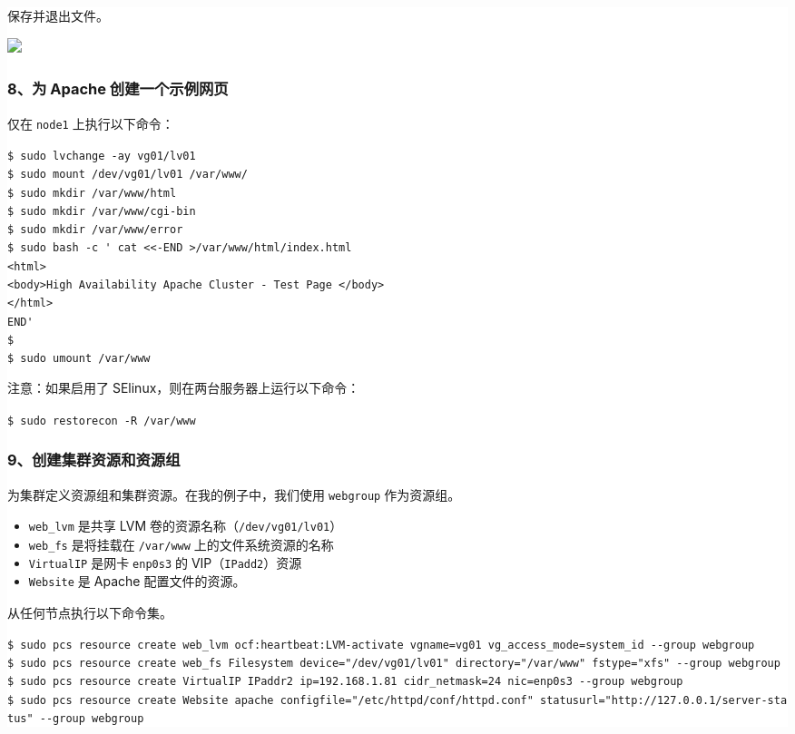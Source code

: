 保存并退出文件。


![](/data/attachment/album/202305/29/173439emr4ui8uf8rm8wzc.jpg)


### 8、为 Apache 创建一个示例网页


仅在 `node1` 上执行以下命令：



```
$ sudo lvchange -ay vg01/lv01
$ sudo mount /dev/vg01/lv01 /var/www/
$ sudo mkdir /var/www/html
$ sudo mkdir /var/www/cgi-bin
$ sudo mkdir /var/www/error
$ sudo bash -c ' cat <<-END >/var/www/html/index.html
<html>
<body>High Availability Apache Cluster - Test Page </body>
</html>
END'
$
$ sudo umount /var/www

```

注意：如果启用了 SElinux，则在两台服务器上运行以下命令：



```
$ sudo restorecon -R /var/www

```

### 9、创建集群资源和资源组


为集群定义资源组和集群资源。在我的例子中，我们使用 `webgroup` 作为资源组。


* `web_lvm` 是共享 LVM 卷的资源名称（`/dev/vg01/lv01`）
* `web_fs` 是将挂载在 `/var/www` 上的文件系统资源的名称
* `VirtualIP` 是网卡 `enp0s3` 的 VIP（`IPadd2`）资源
* `Website` 是 Apache 配置文件的资源。


从任何节点执行以下命令集。



```
$ sudo pcs resource create web_lvm ocf:heartbeat:LVM-activate vgname=vg01 vg_access_mode=system_id --group webgroup
$ sudo pcs resource create web_fs Filesystem device="/dev/vg01/lv01" directory="/var/www" fstype="xfs" --group webgroup
$ sudo pcs resource create VirtualIP IPaddr2 ip=192.168.1.81 cidr_netmask=24 nic=enp0s3 --group webgroup
$ sudo pcs resource create Website apache configfile="/etc/httpd/conf/httpd.conf" statusurl="http://127.0.0.1/server-status" --group webgroup

```
